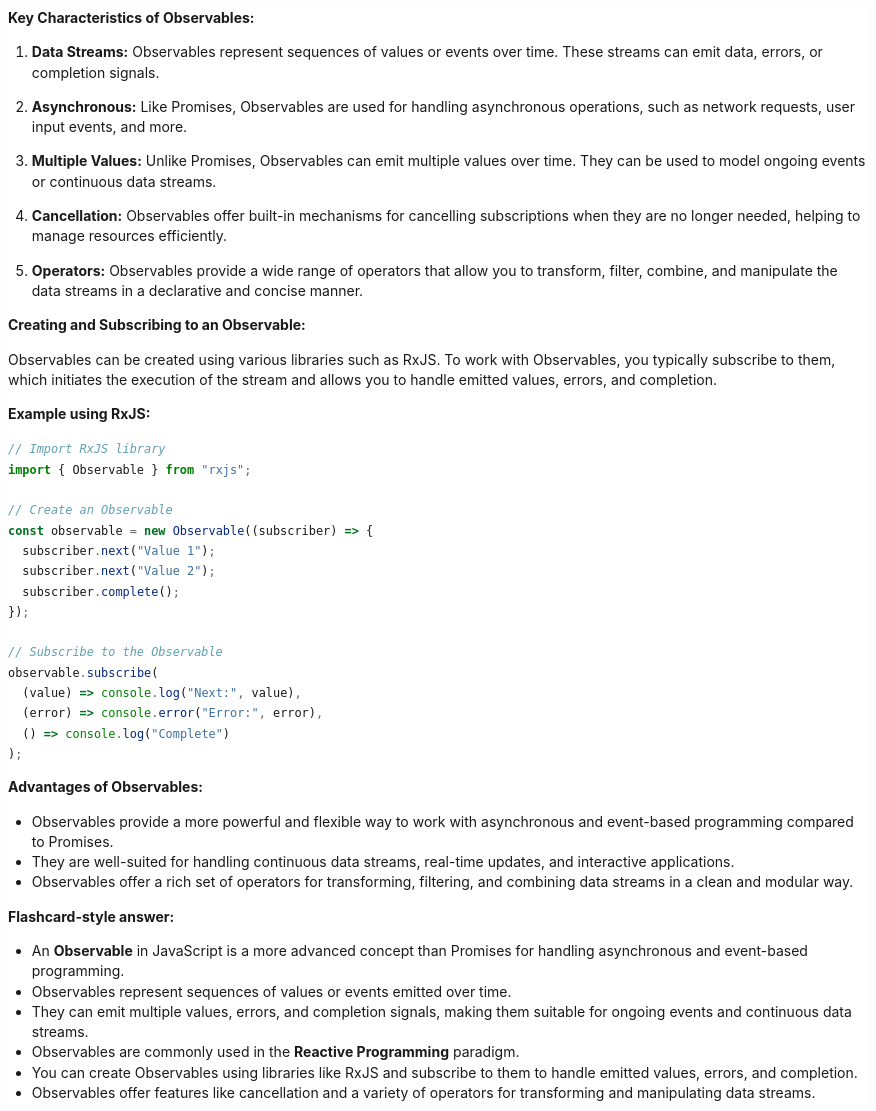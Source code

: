 **Key Characteristics of Observables:**

1. **Data Streams:** Observables represent sequences of values or events over time. These streams can emit data, errors, or completion signals.

2. **Asynchronous:** Like Promises, Observables are used for handling asynchronous operations, such as network requests, user input events, and more.

3. **Multiple Values:** Unlike Promises, Observables can emit multiple values over time. They can be used to model ongoing events or continuous data streams.

4. **Cancellation:** Observables offer built-in mechanisms for cancelling subscriptions when they are no longer needed, helping to manage resources efficiently.

5. **Operators:** Observables provide a wide range of operators that allow you to transform, filter, combine, and manipulate the data streams in a declarative and concise manner.

**Creating and Subscribing to an Observable:**

Observables can be created using various libraries such as RxJS. To work with Observables, you typically subscribe to them, which initiates the execution of the stream and allows you to handle emitted values, errors, and completion.

**Example using RxJS:**

```javascript
// Import RxJS library
import { Observable } from "rxjs";

// Create an Observable
const observable = new Observable((subscriber) => {
  subscriber.next("Value 1");
  subscriber.next("Value 2");
  subscriber.complete();
});

// Subscribe to the Observable
observable.subscribe(
  (value) => console.log("Next:", value),
  (error) => console.error("Error:", error),
  () => console.log("Complete")
);
```

**Advantages of Observables:**

- Observables provide a more powerful and flexible way to work with asynchronous and event-based programming compared to Promises.
- They are well-suited for handling continuous data streams, real-time updates, and interactive applications.
- Observables offer a rich set of operators for transforming, filtering, and combining data streams in a clean and modular way.

**Flashcard-style answer:**

- An **Observable** in JavaScript is a more advanced concept than Promises for handling asynchronous and event-based programming.
- Observables represent sequences of values or events emitted over time.
- They can emit multiple values, errors, and completion signals, making them suitable for ongoing events and continuous data streams.
- Observables are commonly used in the **Reactive Programming** paradigm.
- You can create Observables using libraries like RxJS and subscribe to them to handle emitted values, errors, and completion.
- Observables offer features like cancellation and a variety of operators for transforming and manipulating data streams.
